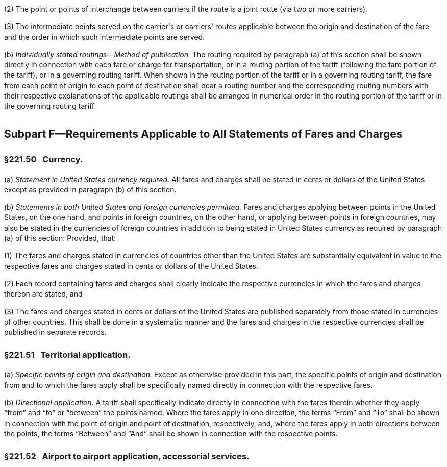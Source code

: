 \(2\) The point or points of interchange between carriers if the route is a joint route (via two or more carriers),

\(3\) The intermediate points served on the carrier's or carriers' routes applicable between the origin and destination of the fare and the order in which such intermediate points are served.

\(b\) *Individually stated routings—Method of publication.* The routing required by paragraph (a) of this section shall be shown directly in connection with each fare or charge for transportation, or in a routing portion of the tariff (following the fare portion of the tariff), or in a governing routing tariff. When shown in the routing portion of the tariff or in a governing routing tariff, the fare from each point of origin to each point of destination shall bear a routing number and the corresponding routing numbers with their respective explanations of the applicable routings shall be arranged in numerical order in the routing portion of the tariff or in the governing routing tariff.

## Subpart F—Requirements Applicable to All Statements of Fares and Charges

### §221.50   Currency.

\(a\) *Statement in United States currency required.* All fares and charges shall be stated in cents or dollars of the United States except as provided in paragraph (b) of this section.

\(b\) *Statements in both United States and foreign currencies permitted.* Fares and charges applying between points in the United States, on the one hand, and points in foreign countries, on the other hand, or applying between points in foreign countries, may also be stated in the currencies of foreign countries in addition to being stated in United States currency as required by paragraph (a) of this section: Provided, that:

\(1\) The fares and charges stated in currencies of countries other than the United States are substantially equivalent in value to the respective fares and charges stated in cents or dollars of the United States.

\(2\) Each record containing fares and charges shall clearly indicate the respective currencies in which the fares and charges thereon are stated, and

\(3\) The fares and charges stated in cents or dollars of the United States are published separately from those stated in currencies of other countries. This shall be done in a systematic manner and the fares and charges in the respective currencies shall be published in separate records.

### §221.51   Territorial application.

\(a\) *Specific points of origin and destination.* Except as otherwise provided in this part, the specific points of origin and destination from and to which the fares apply shall be specifically named directly in connection with the respective fares.

\(b\) *Directional application.* A tariff shall specifically indicate directly in connection with the fares therein whether they apply “from” and “to” or “between” the points named. Where the fares apply in one direction, the terms “From” and “To” shall be shown in connection with the point of origin and point of destination, respectively, and, where the fares apply in both directions between the points, the terms “Between” and “And” shall be shown in connection with the respective points.

### §221.52   Airport to airport application, accessorial services.
